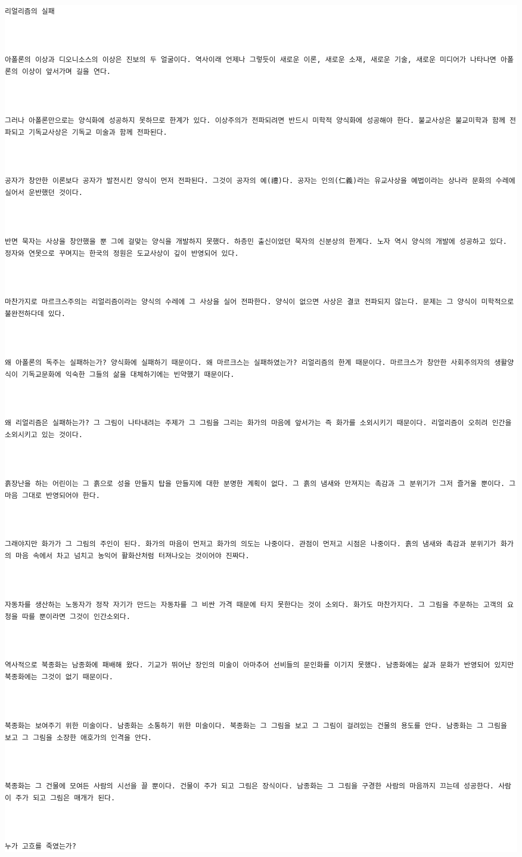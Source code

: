   
  
    리얼리즘의 실패
  
  
  
    아폴론의 이상과 디오니소스의 이상은 진보의 두 얼굴이다. 역사이래 언제나 그렇듯이 새로운 이론, 새로운 소재, 새로운 기술, 새로운 미디어가 나타나면 아폴론의 이상이 앞서가며 길을 연다.
  
  
  
    그러나 아폴론만으로는 양식화에 성공하지 못하므로 한계가 있다. 이상주의가 전파되려면 반드시 미학적 양식화에 성공해야 한다. 불교사상은 불교미학과 함께 전파되고 기독교사상은 기독교 미술과 함께 전파된다.
  
  
  
    공자가 창안한 이론보다 공자가 발전시킨 양식이 먼저 전파된다. 그것이 공자의 예(禮)다. 공자는 인의(仁義)라는 유교사상을 예법이라는 상나라 문화의 수레에 실어서 운반했던 것이다.
  
  
  
    반면 묵자는 사상을 창안했을 뿐 그에 걸맞는 양식을 개발하지 못했다. 하층민 출신이었던 묵자의 신분상의 한계다. 노자 역시 양식의 개발에 성공하고 있다. 정자와 연못으로 꾸며지는 한국의 정원은 도교사상이 깊이 반영되어 있다.
  
  
  
    마찬가지로 마르크스주의는 리얼리즘이라는 양식의 수레에 그 사상을 실어 전파한다. 양식이 없으면 사상은 결코 전파되지 않는다. 문제는 그 양식이 미학적으로 불완전하다데 있다.
  
  
  
    왜 아폴론의 독주는 실패하는가? 양식화에 실패하기 때문이다. 왜 마르크스는 실패하였는가? 리얼리즘의 한계 때문이다. 마르크스가 창안한 사회주의자의 생활양식이 기독교문화에 익숙한 그들의 삶을 대체하기에는 빈약했기 때문이다.
  
  
  
    왜 리얼리즘은 실패하는가? 그 그림이 나타내려는 주제가 그 그림을 그리는 화가의 마음에 앞서가는 즉 화가를 소외시키기 때문이다. 리얼리즘이 오히려 인간을 소외시키고 있는 것이다.
  
  
  
    흙장난을 하는 어린이는 그 흙으로 성을 만들지 탑을 만들지에 대한 분명한 계획이 없다. 그 흙의 냄새와 만져지는 촉감과 그 분위기가 그저 즐거울 뿐이다. 그 마음 그대로 반영되어야 한다.
  
  
  
    그래야지만 화가가 그 그림의 주인이 된다. 화가의 마음이 먼저고 화가의 의도는 나중이다. 관점이 먼저고 시점은 나중이다. 흙의 냄새와 촉감과 분위기가 화가의 마음 속에서 차고 넘치고 농익어 활화산처럼 터져나오는 것이어야 진짜다.
  
  
  
    자동차를 생산하는 노동자가 정작 자기가 만드는 자동차를 그 비싼 가격 때문에 타지 못한다는 것이 소외다. 화가도 마찬가지다. 그 그림을 주문하는 고객의 요청을 따를 뿐이라면 그것이 인간소외다.
  
  
  
    역사적으로 북종화는 남종화에 패배해 왔다. 기교가 뛰어난 장인의 미술이 아마추어 선비들의 문인화를 이기지 못했다. 남종화에는 삶과 문화가 반영되어 있지만 북종화에는 그것이 없기 때문이다.
  
  
  
    북종화는 보여주기 위한 미술이다. 남종화는 소통하기 위한 미술이다. 북종화는 그 그림을 보고 그 그림이 걸려있는 건물의 용도를 안다. 남종화는 그 그림을 보고 그 그림을 소장한 애호가의 인격을 안다.
  
  
  
    북종화는 그 건물에 모여든 사람의 시선을 끌 뿐이다. 건물이 주가 되고 그림은 장식이다. 남종화는 그 그림을 구경한 사람의 마음까지 끄는데 성공한다. 사람이 주가 되고 그림은 매개가 된다.
  
  
  
    누가 고흐를 죽였는가?
  